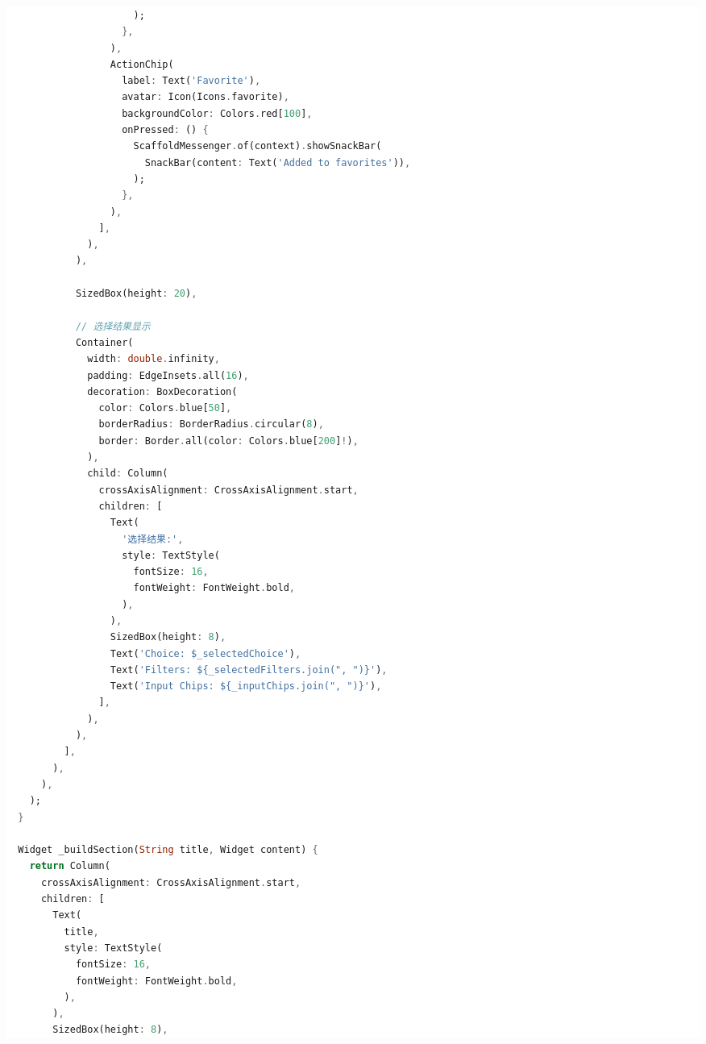 ```dart
                      );
                    },
                  ),
                  ActionChip(
                    label: Text('Favorite'),
                    avatar: Icon(Icons.favorite),
                    backgroundColor: Colors.red[100],
                    onPressed: () {
                      ScaffoldMessenger.of(context).showSnackBar(
                        SnackBar(content: Text('Added to favorites')),
                      );
                    },
                  ),
                ],
              ),
            ),

            SizedBox(height: 20),

            // 选择结果显示
            Container(
              width: double.infinity,
              padding: EdgeInsets.all(16),
              decoration: BoxDecoration(
                color: Colors.blue[50],
                borderRadius: BorderRadius.circular(8),
                border: Border.all(color: Colors.blue[200]!),
              ),
              child: Column(
                crossAxisAlignment: CrossAxisAlignment.start,
                children: [
                  Text(
                    '选择结果:',
                    style: TextStyle(
                      fontSize: 16,
                      fontWeight: FontWeight.bold,
                    ),
                  ),
                  SizedBox(height: 8),
                  Text('Choice: $_selectedChoice'),
                  Text('Filters: ${_selectedFilters.join(", ")}'),
                  Text('Input Chips: ${_inputChips.join(", ")}'),
                ],
              ),
            ),
          ],
        ),
      ),
    );
  }

  Widget _buildSection(String title, Widget content) {
    return Column(
      crossAxisAlignment: CrossAxisAlignment.start,
      children: [
        Text(
          title,
          style: TextStyle(
            fontSize: 16,
            fontWeight: FontWeight.bold,
          ),
        ),
        SizedBox(height: 8),
```